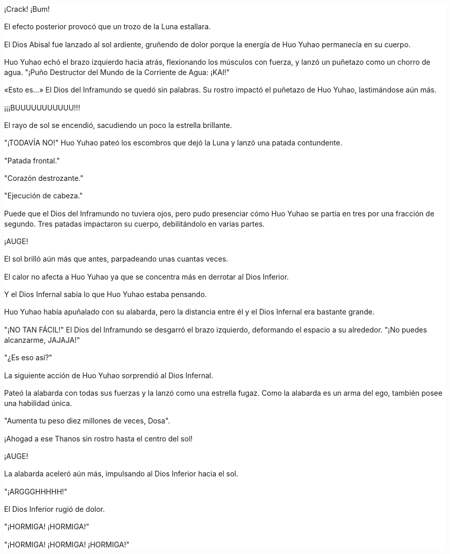 ¡Crack! ¡Bum!

El efecto posterior provocó que un trozo de la Luna estallara.

El Dios Abisal fue lanzado al sol ardiente, gruñendo de dolor porque la energía de Huo Yuhao permanecía en su cuerpo.

Huo Yuhao echó el brazo izquierdo hacia atrás, flexionando los músculos con fuerza, y lanzó un puñetazo como un chorro de agua. "¡Puño Destructor del Mundo de la Corriente de Agua: ¡KAI!"

«Esto es...» El Dios del Inframundo se quedó sin palabras. Su rostro impactó el puñetazo de Huo Yuhao, lastimándose aún más.

¡¡¡BUUUUUUUUUUU!!!

El rayo de sol se encendió, sacudiendo un poco la estrella brillante.

"¡TODAVÍA NO!" Huo Yuhao pateó los escombros que dejó la Luna y lanzó una patada contundente.

"Patada frontal."

"Corazón destrozante."

"Ejecución de cabeza."

Puede que el Dios del Inframundo no tuviera ojos, pero pudo presenciar cómo Huo Yuhao se partía en tres por una fracción de segundo. Tres patadas impactaron su cuerpo, debilitándolo en varias partes.

¡AUGE!

El sol brilló aún más que antes, parpadeando unas cuantas veces.

El calor no afecta a Huo Yuhao ya que se concentra más en derrotar al Dios Inferior.

Y el Dios Infernal sabía lo que Huo Yuhao estaba pensando.

Huo Yuhao había apuñalado con su alabarda, pero la distancia entre él y el Dios Infernal era bastante grande.

"¡NO TAN FÁCIL!" El Dios del Inframundo se desgarró el brazo izquierdo, deformando el espacio a su alrededor. "¡No puedes alcanzarme, JAJAJA!"

"¿Es eso así?"

La siguiente acción de Huo Yuhao sorprendió al Dios Infernal.

Pateó la alabarda con todas sus fuerzas y la lanzó como una estrella fugaz. Como la alabarda es un arma del ego, también posee una habilidad única.

"Aumenta tu peso diez millones de veces, Dosa".

¡Ahogad a ese Thanos sin rostro hasta el centro del sol!

¡AUGE!

La alabarda aceleró aún más, impulsando al Dios Inferior hacia el sol.

"¡ARGGGHHHHH!"

El Dios Inferior rugió de dolor.

"¡HORMIGA! ¡HORMIGA!"

"¡HORMIGA! ¡HORMIGA! ¡HORMIGA!"
